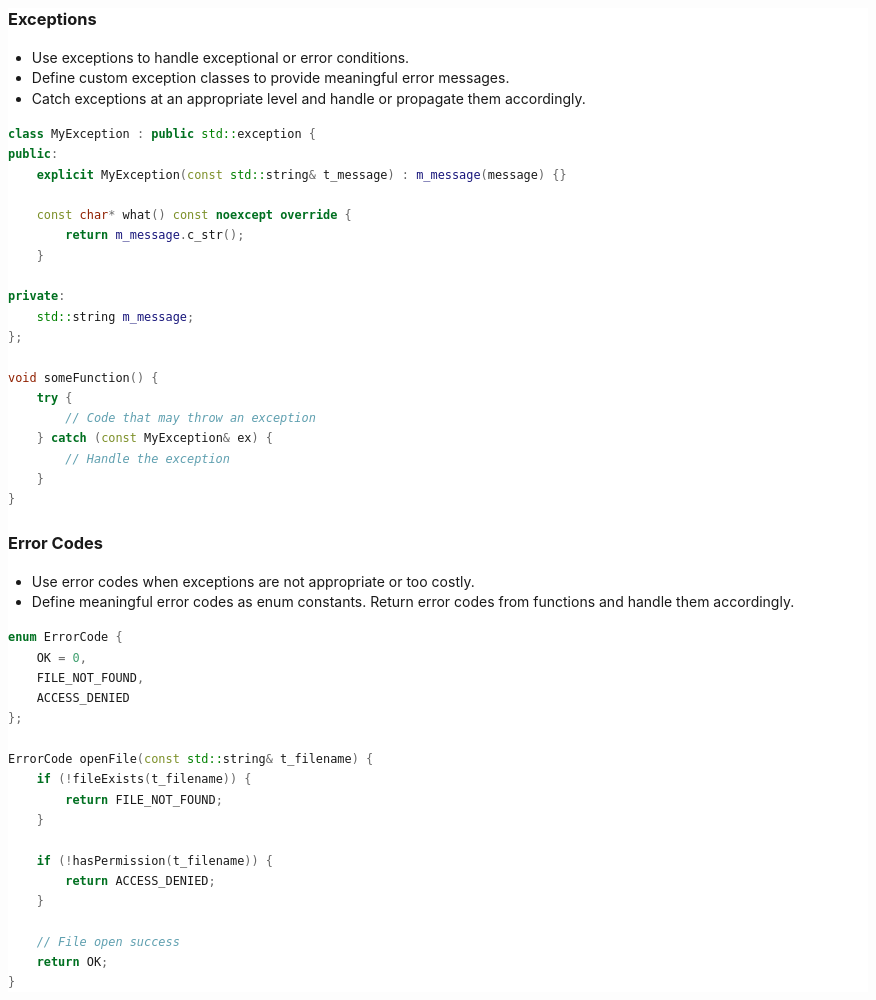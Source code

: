### Exceptions

- Use exceptions to handle exceptional or error conditions.
- Define custom exception classes to provide meaningful error messages.
- Catch exceptions at an appropriate level and handle or propagate them accordingly.

```cpp
class MyException : public std::exception {
public:
    explicit MyException(const std::string& t_message) : m_message(message) {}

    const char* what() const noexcept override {
        return m_message.c_str();
    }

private:
    std::string m_message;
};

void someFunction() {
    try {
        // Code that may throw an exception
    } catch (const MyException& ex) {
        // Handle the exception
    }
}
```

### Error Codes

- Use error codes when exceptions are not appropriate or too costly.
- Define meaningful error codes as enum constants.
    Return error codes from functions and handle them accordingly.

```cpp
enum ErrorCode {
    OK = 0,
    FILE_NOT_FOUND,
    ACCESS_DENIED
};

ErrorCode openFile(const std::string& t_filename) {
    if (!fileExists(t_filename)) {
        return FILE_NOT_FOUND;
    }

    if (!hasPermission(t_filename)) {
        return ACCESS_DENIED;
    }

    // File open success
    return OK;
}
```
